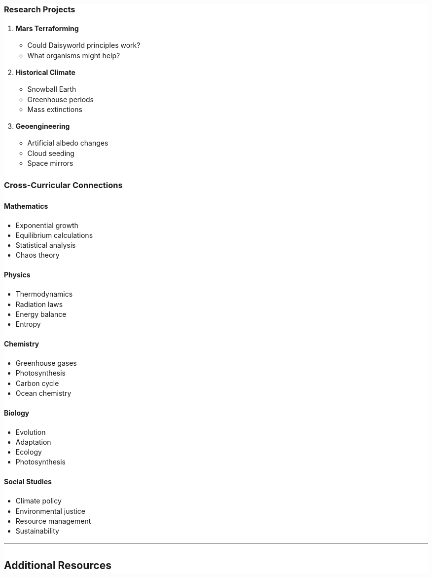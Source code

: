 ### Research Projects

1. **Mars Terraforming**
   - Could Daisyworld principles work?
   - What organisms might help?

2. **Historical Climate**
   - Snowball Earth
   - Greenhouse periods
   - Mass extinctions

3. **Geoengineering**
   - Artificial albedo changes
   - Cloud seeding
   - Space mirrors

### Cross-Curricular Connections

#### Mathematics
- Exponential growth
- Equilibrium calculations
- Statistical analysis
- Chaos theory

#### Physics
- Thermodynamics
- Radiation laws
- Energy balance
- Entropy

#### Chemistry
- Greenhouse gases
- Photosynthesis
- Carbon cycle
- Ocean chemistry

#### Biology
- Evolution
- Adaptation
- Ecology
- Photosynthesis

#### Social Studies
- Climate policy
- Environmental justice
- Resource management
- Sustainability

---

## Additional Resources
